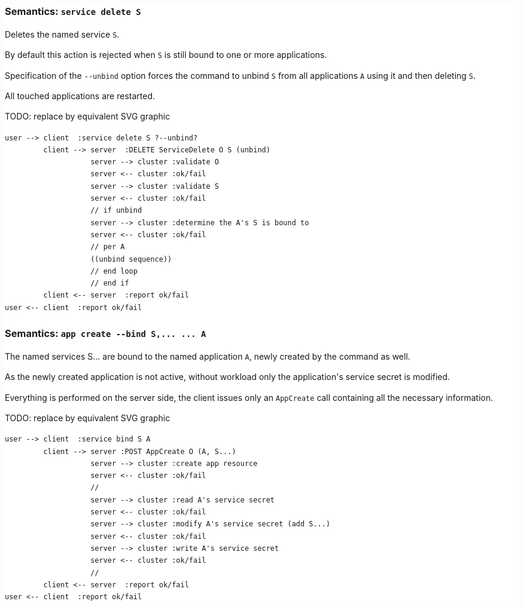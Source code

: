 ### Semantics: `service delete S`

Deletes the named service `S`.

By default this action is rejected when `S` is still bound to one or
more applications.

Specification of the `--unbind` option forces the command to unbind
`S` from all applications `A` using it and then deleting `S`.

All touched applications are restarted.

TODO: replace by equivalent SVG graphic
```
user --> client  :service delete S ?--unbind?
         client --> server  :DELETE ServiceDelete O S (unbind)
                    server --> cluster :validate O
                    server <-- cluster :ok/fail
                    server --> cluster :validate S
                    server <-- cluster :ok/fail
                    // if unbind
                    server --> cluster :determine the A's S is bound to
                    server <-- cluster :ok/fail
                    // per A
                    ((unbind sequence))
                    // end loop
                    // end if
         client <-- server  :report ok/fail
user <-- client  :report ok/fail
```

### Semantics: `app create --bind S,... ... A`

The named services S... are bound to the named application `A`, newly
created by the command as well.

As the newly created application is not active, without workload only
the application's service secret is modified.

Everything is performed on the server side, the client issues only an
`AppCreate` call containing all the necessary information.

TODO: replace by equivalent SVG graphic
```
user --> client  :service bind S A
         client --> server :POST AppCreate O (A, S...)
                    server --> cluster :create app resource
                    server <-- cluster :ok/fail
                    //
                    server --> cluster :read A's service secret
                    server <-- cluster :ok/fail
                    server --> cluster :modify A's service secret (add S...)
                    server <-- cluster :ok/fail
                    server --> cluster :write A's service secret
                    server <-- cluster :ok/fail
                    //
         client <-- server  :report ok/fail
user <-- client  :report ok/fail
```
